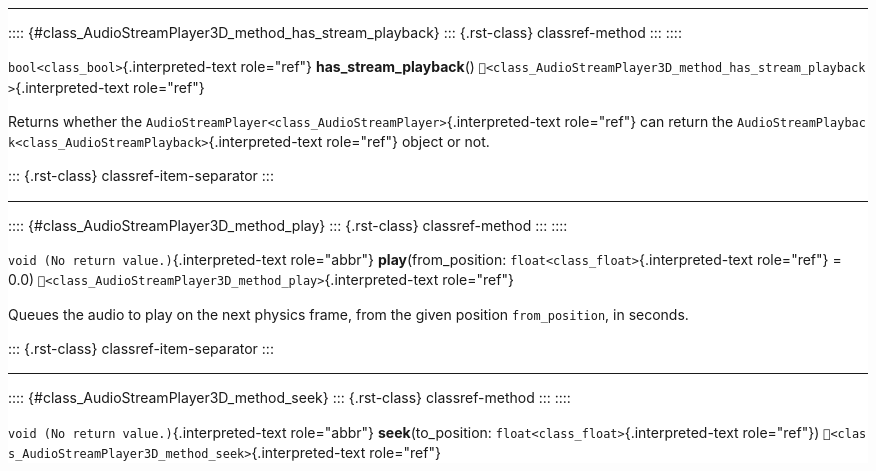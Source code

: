 ------------------------------------------------------------------------

:::: {#class_AudioStreamPlayer3D_method_has_stream_playback}
::: {.rst-class}
classref-method
:::
::::

`bool<class_bool>`{.interpreted-text role="ref"}
**has_stream_playback**()
`🔗<class_AudioStreamPlayer3D_method_has_stream_playback>`{.interpreted-text
role="ref"}

Returns whether the
`AudioStreamPlayer<class_AudioStreamPlayer>`{.interpreted-text
role="ref"} can return the
`AudioStreamPlayback<class_AudioStreamPlayback>`{.interpreted-text
role="ref"} object or not.

::: {.rst-class}
classref-item-separator
:::

------------------------------------------------------------------------

:::: {#class_AudioStreamPlayer3D_method_play}
::: {.rst-class}
classref-method
:::
::::

`void (No return value.)`{.interpreted-text role="abbr"}
**play**(from_position: `float<class_float>`{.interpreted-text
role="ref"} = 0.0)
`🔗<class_AudioStreamPlayer3D_method_play>`{.interpreted-text
role="ref"}

Queues the audio to play on the next physics frame, from the given
position `from_position`, in seconds.

::: {.rst-class}
classref-item-separator
:::

------------------------------------------------------------------------

:::: {#class_AudioStreamPlayer3D_method_seek}
::: {.rst-class}
classref-method
:::
::::

`void (No return value.)`{.interpreted-text role="abbr"}
**seek**(to_position: `float<class_float>`{.interpreted-text
role="ref"})
`🔗<class_AudioStreamPlayer3D_method_seek>`{.interpreted-text
role="ref"}
